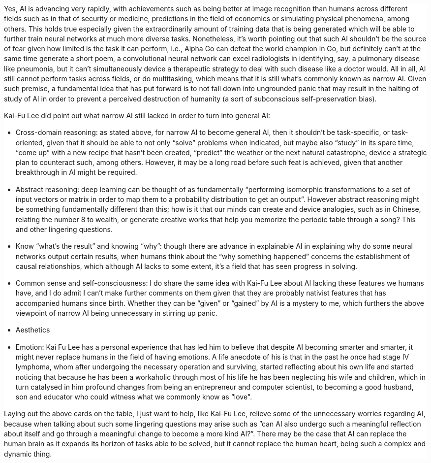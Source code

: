 Yes, AI is advancing very rapidly, with achievements such as being better at image recognition than humans across different fields such as in that of security or medicine, predictions in the field of economics or simulating physical phenomena, among others. This holds true especially given the extraordinarily amount of training data that is being generated which will be able to further train neural networks at much more diverse tasks. Nonetheless, it’s worth pointing out that such AI shouldn’t be the source of fear given how limited is the task it can perform, i.e., Alpha Go can defeat the world champion in Go, but definitely can’t at the same time generate a short poem, a convolutional neural network can excel radiologists in identifying, say, a pulmonary disease like pneumonia, but it can’t simultaneously device a therapeutic strategy to deal with such disease like a doctor would. All in all, AI still cannot perform tasks across fields, or do multitasking, which means that it is still what’s commonly known as narrow AI. Given such premise, a fundamental idea that has put forward is to not fall down into ungrounded panic that may result in the halting of study of AI in order to prevent a perceived destruction of humanity (a sort of subconscious self-preservation bias). 

Kai-Fu Lee did point out what narrow AI still lacked in order to turn into general AI:

- Cross-domain reasoning: as stated above, for narrow AI to become general AI, then it shouldn’t be task-specific, or task-oriented, given that it should be able to not only “solve” problems when indicated, but maybe also “study” in its spare time, “come up” with a new recipe that hasn’t been created, “predict” the weather or the next natural catastrophe, device a strategic plan to counteract such, among others. However, it may be a long road before such feat is achieved, given that another breakthrough in AI might be required. 

- Abstract reasoning: deep learning can be thought of as fundamentally “performing isomorphic transformations to a set of input vectors or matrix in order to map them to a probability distribution to get an output”. However abstract reasoning might be something fundamentally different than this; how is it that our minds can create and device analogies, such as in Chinese, relating the number 8 to wealth, or generate creative works that help you memorize the periodic table through a song? This and other lingering questions.  

- Know “what’s the result” and knowing “why”: though there are advance in explainable AI in explaining why do some neural networks output certain results, when humans think about the “why something happened” concerns the establishment of causal relationships, which although AI lacks to some extent, it’s a field that has seen progress in solving.   

- Common sense and self-consciousness: I do share the same idea with Kai-Fu Lee about AI lacking these features we humans have, and I do admit I can’t make further comments on them given that they are probably nativist features that has accompanied humans since birth. Whether they can be “given” or “gained” by AI is a mystery to me, which furthers the above viewpoint of narrow AI being unnecessary in stirring up panic. 

- Aesthetics 

- Emotion: Kai Fu Lee has a personal experience that has led him to believe that despite AI becoming smarter and smarter, it might never replace humans in the field of having emotions. A life anecdote of his is that in the past he once had stage IV lymphoma, whom after undergoing the necessary operation and surviving, started reflecting about his own life and started noticing that because he has been a workaholic through most of his life he has been neglecting his wife and children, which in turn catalysed in him profound changes from being an entrepreneur and computer scientist, to becoming a good husband, son and educator who could witness what we commonly know as “love".

Laying out the above cards on the table, I just want to help, like Kai-Fu Lee, relieve some of the unnecessary worries regarding AI, because when talking about such some lingering questions may arise such as ”can AI also undergo such a meaningful reflection about itself and go through a meaningful change to become a more kind AI?”. There may be the case that AI can replace the human brain as it expands its horizon of tasks able to be solved, but it cannot replace the human heart, being such a complex and dynamic thing.

